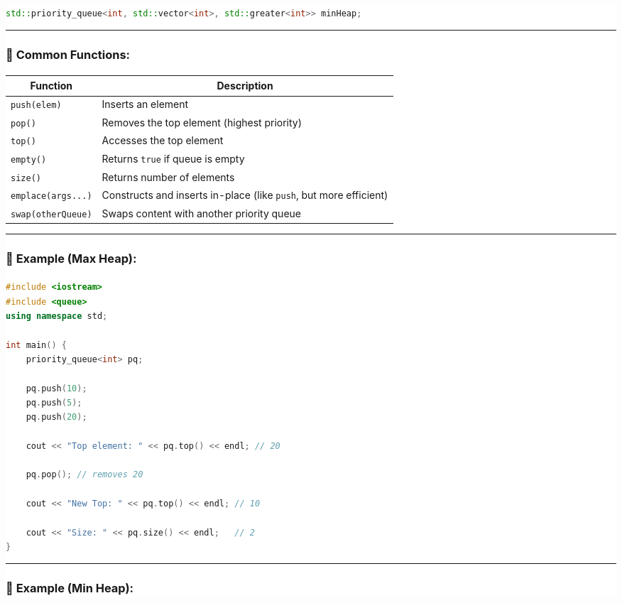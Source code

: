 ```cpp
std::priority_queue<int, std::vector<int>, std::greater<int>> minHeap;
```

---

### 🔧 **Common Functions:**

| Function           | Description                                                       |
| ------------------ | ----------------------------------------------------------------- |
| `push(elem)`       | Inserts an element                                                |
| `pop()`            | Removes the top element (highest priority)                        |
| `top()`            | Accesses the top element                                          |
| `empty()`          | Returns `true` if queue is empty                                  |
| `size()`           | Returns number of elements                                        |
| `emplace(args...)` | Constructs and inserts in-place (like `push`, but more efficient) |
| `swap(otherQueue)` | Swaps content with another priority queue                         |

---

### 📘 **Example (Max Heap):**

```cpp
#include <iostream>
#include <queue>
using namespace std;

int main() {
    priority_queue<int> pq;

    pq.push(10);
    pq.push(5);
    pq.push(20);

    cout << "Top element: " << pq.top() << endl; // 20

    pq.pop(); // removes 20

    cout << "New Top: " << pq.top() << endl; // 10

    cout << "Size: " << pq.size() << endl;   // 2
}
```

---

### 📘 **Example (Min Heap):**
